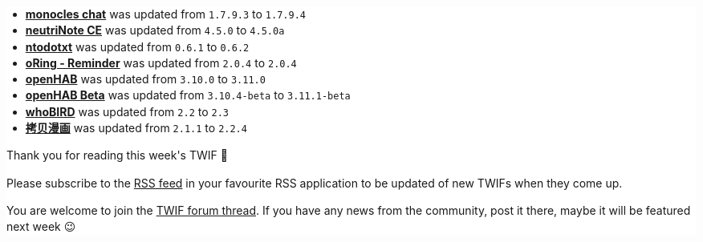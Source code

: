 * **[monocles chat](https://f-droid.org/packages/de.monocles.chat)** was updated from `1.7.9.3` to `1.7.9.4`
* **[neutriNote CE](https://f-droid.org/packages/com.appmindlab.nano)** was updated from `4.5.0` to `4.5.0a`
* **[ntodotxt](https://f-droid.org/packages/de.tnmgl.ntodotxt)** was updated from `0.6.1` to `0.6.2`
* **[oRing - Reminder](https://f-droid.org/packages/com.lubenard.oring_reminder)** was updated from `2.0.4` to `2.0.4`
* **[openHAB](https://f-droid.org/packages/org.openhab.habdroid)** was updated from `3.10.0` to `3.11.0`
* **[openHAB Beta](https://f-droid.org/packages/org.openhab.habdroid.beta)** was updated from `3.10.4-beta` to `3.11.1-beta`
* **[whoBIRD](https://f-droid.org/packages/org.woheller69.whobird)** was updated from `2.2` to `2.3`
* **[拷贝漫画](https://f-droid.org/packages/top.fumiama.copymanga)** was updated from `2.1.1` to `2.2.4`


Thank you for reading this week's TWIF 🙂

Please subscribe to the [RSS feed](https://f-droid.org/news/) in your favourite RSS application to be updated of new TWIFs when they come up.

You are welcome to join the [TWIF forum thread](https://forum.f-droid.org/t/new-twif-submission-thread/23546). If you have any news from the community, post it there, maybe it will be featured next week 😉
